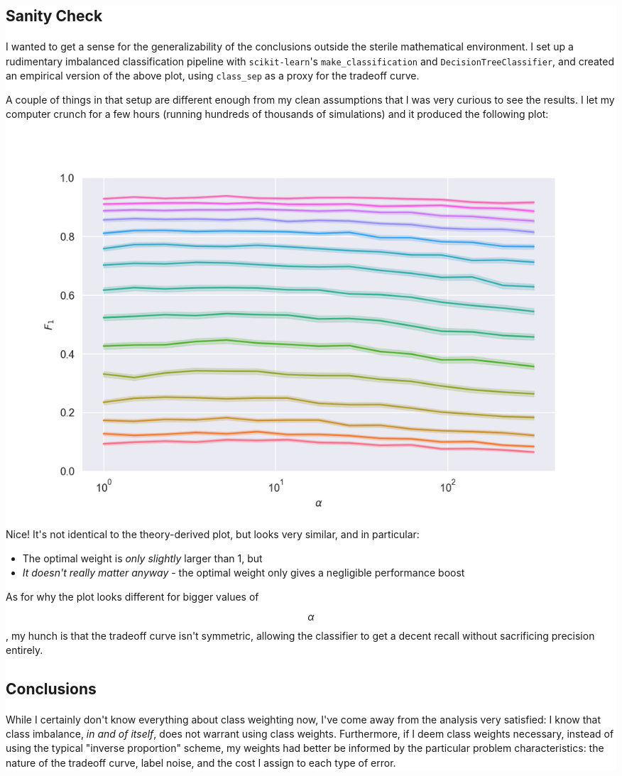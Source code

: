 ## Sanity Check

I wanted to get a sense for the generalizability of the conclusions outside the sterile mathematical environment. I set up a rudimentary imbalanced classification pipeline with `scikit-learn`'s `make_classification` and `DecisionTreeClassifier`, and created an empirical version of the above plot, using `class_sep` as a proxy for the tradeoff curve.

A couple of things in that setup are different enough from my clean assumptions that I was very curious to see the results. I let my computer crunch for a few hours (running hundreds of thousands of simulations) and it produced the following plot:  

![Empirical impact of alpha on F<sub>1</sub> score for different values of p](/assets/imbalanced-learning/empirical_scores.png)

Nice! It's not identical to the theory-derived plot, but looks very similar, and in particular:
* The optimal weight is _only slightly_ larger than 1, but
* _It doesn't really matter anyway_ - the optimal weight only gives a negligible performance boost

As for why the plot looks different for bigger values of $$ \alpha $$, my hunch is that the tradeoff curve isn't symmetric, allowing the classifier to get a decent recall without sacrificing precision entirely.

## Conclusions

While I certainly don't know everything about class weighting now, I've come away from the analysis very satisfied:
I know that class imbalance, _in and of itself_, does not warrant using class weights. Furthermore, if I deem class weights necessary, instead of using the typical "inverse proportion" scheme, my weights had better be informed by the particular problem characteristics: the nature of the tradeoff curve, label noise, and the cost I assign to each type of error.
